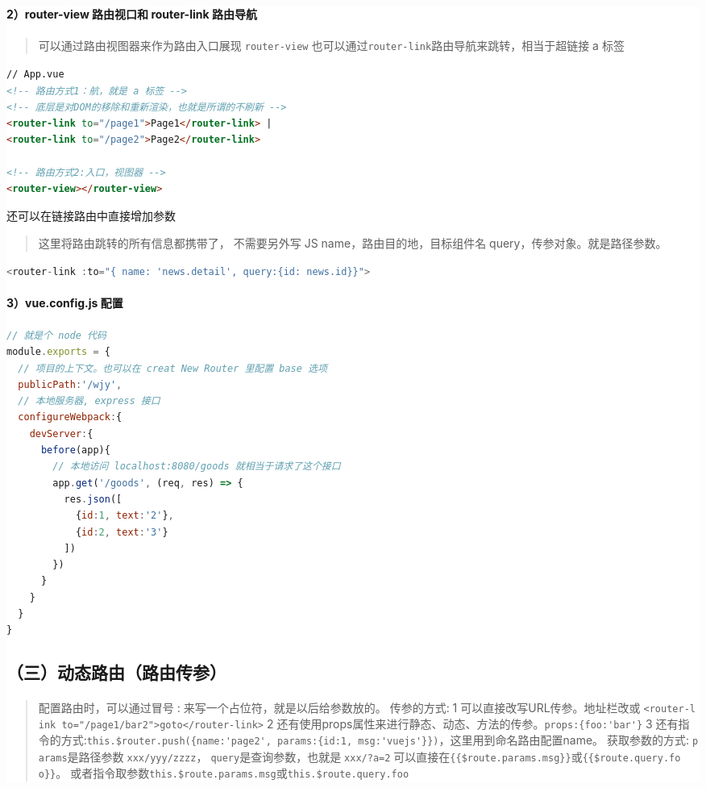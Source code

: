 #### 2）router-view 路由视口和 router-link 路由导航

> 可以通过路由视图器来作为路由入口展现 `router-view`
> 也可以通过`router-link`路由导航来跳转，相当于超链接 a 标签


```html
// App.vue
<!-- 路由方式1：航，就是 a 标签 -->
<!-- 底层是对DOM的移除和重新渲染，也就是所谓的不刷新 -->
<router-link to="/page1">Page1</router-link> |
<router-link to="/page2">Page2</router-link>

<!-- 路由方式2:入口，视图器 -->
<router-view></router-view>
```

还可以在链接路由中直接增加参数

> 这里将路由跳转的所有信息都携带了， 不需要另外写 JS
> name，路由目的地，目标组件名
> query，传参对象。就是路径参数。


```javascript
<router-link :to="{ name: 'news.detail', query:{id: news.id}}">
```

#### 3）vue.config.js 配置

```javascript
// 就是个 node 代码
module.exports = {
  // 项目的上下文。也可以在 creat New Router 里配置 base 选项
  publicPath:'/wjy', 
  // 本地服务器, express 接口
  configureWebpack:{
    devServer:{
      before(app){
        // 本地访问 localhost:8080/goods 就相当于请求了这个接口
        app.get('/goods', (req, res) => {
          res.json([
            {id:1, text:'2'},
            {id:2, text:'3'}
          ])
        })
      }
    }
  }
}
```

## （三）动态路由（路由传参）

> 配置路由时，可以通过冒号 : 来写一个占位符，就是以后给参数放的。
> 传参的方式:
> 	1 可以直接改写URL传参。地址栏改或 `<router-link to="/page1/bar2">goto</router-link>`
> 	2 还有使用props属性来进行静态、动态、方法的传参。`props:{foo:'bar'}`
> 	3 还有指令的方式:`this.$router.push({name:'page2', params:{id:1, msg:'vuejs'}})`，这里用到命名路由配置name。
> 获取参数的方式:
> 	`params`是路径参数 `xxx/yyy/zzzz`， `query`是查询参数，也就是 `xxx/?a=2`
> 	可以直接在`{{$route.params.msg}}`或`{{$route.query.foo}}`。
> 	或者指令取参数`this.$route.params.msg`或`this.$route.query.foo`
